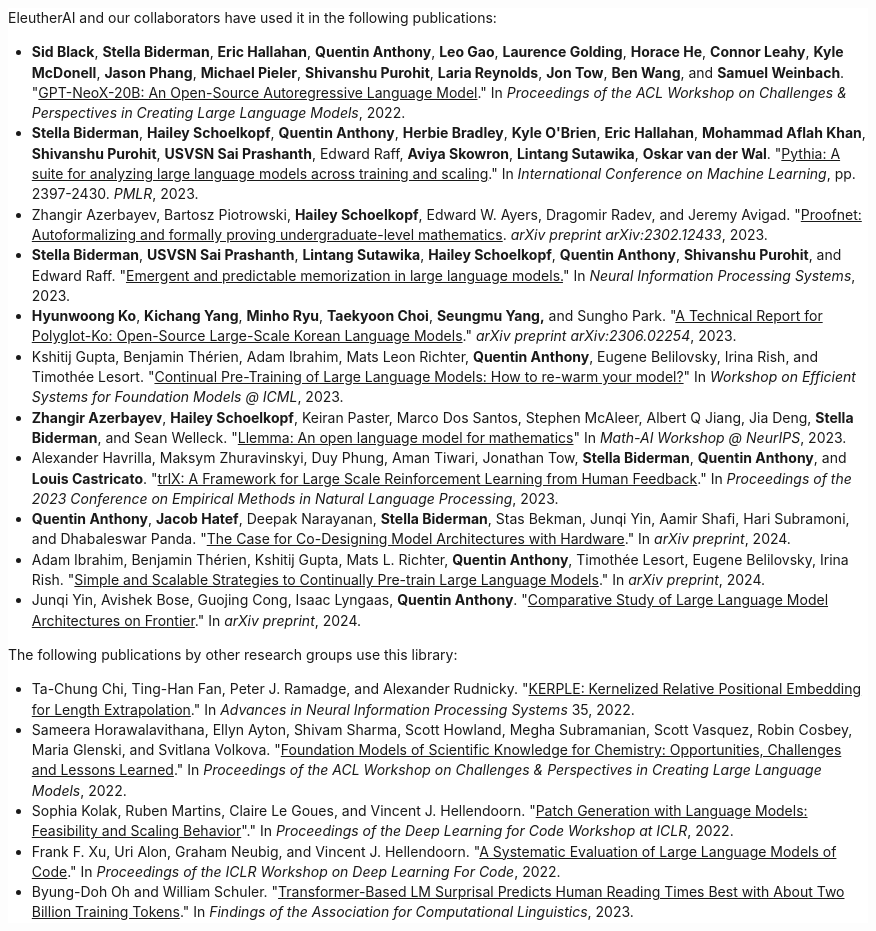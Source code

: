 EleutherAI and our collaborators have used it in the following publications:
 - **Sid Black**, **Stella Biderman**, **Eric Hallahan**, **Quentin Anthony**, **Leo Gao**, **Laurence Golding**, **Horace He**, **Connor Leahy**, **Kyle McDonell**, **Jason Phang**, **Michael Pieler**, **Shivanshu Purohit**, **Laria Reynolds**, **Jon Tow**, **Ben Wang**, and **Samuel Weinbach**. "[GPT-NeoX-20B: An Open-Source Autoregressive Language Model](https://arxiv.org/abs/2204.06745)." In *Proceedings of the ACL Workshop on Challenges \& Perspectives in Creating Large Language Models*, 2022.
 - **Stella Biderman**, **Hailey Schoelkopf**, **Quentin Anthony**, **Herbie Bradley**, **Kyle O'Brien**, **Eric Hallahan**, **Mohammad Aflah Khan**, **Shivanshu Purohit**, **USVSN Sai Prashanth**, Edward Raff, **Aviya Skowron**, **Lintang Sutawika**, **Oskar van der Wal**. "[Pythia: A suite for analyzing large language models across training and scaling](https://arxiv.org/abs/2304.01373)." In _International Conference on Machine Learning_, pp. 2397-2430. _PMLR_, 2023.
 - Zhangir Azerbayev, Bartosz Piotrowski, **Hailey Schoelkopf**, Edward W. Ayers, Dragomir Radev, and Jeremy Avigad. "[Proofnet: Autoformalizing and formally proving undergraduate-level mathematics](https://arxiv.org/abs/2302.12433). *arXiv preprint arXiv:2302.12433*, 2023.
 - **Stella Biderman**, **USVSN Sai Prashanth**, **Lintang Sutawika**, **Hailey Schoelkopf**, **Quentin Anthony**, **Shivanshu Purohit**, and Edward Raff. "[Emergent and predictable memorization in large language models.](https://arxiv.org/abs/2304.11158)" In _Neural Information Processing Systems_, 2023.
 - **Hyunwoong Ko**, **Kichang Yang**, **Minho Ryu**, **Taekyoon Choi**, **Seungmu Yang,** and Sungho Park. "[A Technical Report for Polyglot-Ko: Open-Source Large-Scale Korean Language Models](https://arxiv.org/abs/2306.02254)." *arXiv preprint arXiv:2306.02254*, 2023.
 - Kshitij Gupta, Benjamin Thérien, Adam Ibrahim, Mats Leon Richter, **Quentin Anthony**, Eugene Belilovsky, Irina Rish, and Timothée Lesort. "[Continual Pre-Training of Large Language Models: How to re-warm your model?](https://arxiv.org/abs/2308.04014)" In _Workshop on Efficient Systems for Foundation Models @ ICML_, 2023.
 - **Zhangir Azerbayev**, **Hailey Schoelkopf**, Keiran Paster, Marco Dos Santos, Stephen McAleer, Albert Q Jiang, Jia Deng, **Stella Biderman**, and Sean Welleck. "[Llemma: An open language model for mathematics]([https://arxiv.org/abs/2308.04014](https://arxiv.org/abs/2310.10631))" In _Math-AI Workshop @ NeurIPS_, 2023.
 - Alexander Havrilla, Maksym Zhuravinskyi, Duy Phung, Aman Tiwari, Jonathan Tow, **Stella Biderman**, **Quentin Anthony**, and **Louis Castricato**. "[trlX: A Framework for Large Scale Reinforcement Learning from Human Feedback](https://aclanthology.org/2023.emnlp-main.530/)." In _Proceedings of the 2023 Conference on Empirical Methods in Natural Language Processing_, 2023.
 -  **Quentin Anthony**, **Jacob Hatef**, Deepak Narayanan, **Stella Biderman**, Stas Bekman, Junqi Yin, Aamir Shafi, Hari Subramoni, and Dhabaleswar Panda. "[The Case for Co-Designing Model Architectures with Hardware](https://arxiv.org/abs/2401.14489)." In _arXiv preprint_, 2024.
 - Adam Ibrahim, Benjamin Thérien, Kshitij Gupta, Mats L. Richter, **Quentin Anthony**, Timothée Lesort, Eugene Belilovsky, Irina Rish. "[Simple and Scalable Strategies to Continually Pre-train Large Language Models](https://arxiv.org/abs/2403.08763)." In _arXiv preprint_, 2024.
 - Junqi Yin, Avishek Bose, Guojing Cong, Isaac Lyngaas, **Quentin Anthony**. "[Comparative Study of Large Language Model Architectures on Frontier](https://arxiv.org/abs/2402.00691)." In _arXiv preprint_, 2024.

The following publications by other research groups use this library:
- Ta-Chung Chi, Ting-Han Fan, Peter J. Ramadge, and Alexander Rudnicky. "[KERPLE: Kernelized Relative Positional Embedding for Length Extrapolation](https://arxiv.org/abs/2205.09921)." In *Advances in Neural Information Processing Systems* 35, 2022.
- Sameera Horawalavithana, Ellyn Ayton, Shivam Sharma, Scott Howland, Megha Subramanian, Scott Vasquez, Robin Cosbey, Maria Glenski, and Svitlana Volkova. "[Foundation Models of Scientific Knowledge for Chemistry: Opportunities, Challenges and Lessons Learned](https://aclanthology.org/2022.bigscience-1.12/)." In *Proceedings of the ACL Workshop on Challenges \& Perspectives in Creating Large Language Models*, 2022.
- Sophia Kolak, Ruben Martins, Claire Le Goues, and Vincent J. Hellendoorn. "[Patch Generation with Language Models: Feasibility and Scaling Behavior](https://par.nsf.gov/biblio/10340618)"." In *Proceedings of the Deep Learning for Code Workshop at ICLR*, 2022.
- Frank F. Xu, Uri Alon, Graham Neubig, and Vincent J. Hellendoorn. "[A Systematic Evaluation of Large Language Models of Code](https://arxiv.org/abs/2202.13169)." In *Proceedings of the ICLR Workshop on Deep Learning For Code*, 2022.
- Byung-Doh Oh and William Schuler. "[Transformer-Based LM Surprisal Predicts Human Reading Times Best with About Two Billion Training Tokens](https://arxiv.org/abs/2304.11389)." In *Findings of the Association for Computational Linguistics*, 2023.